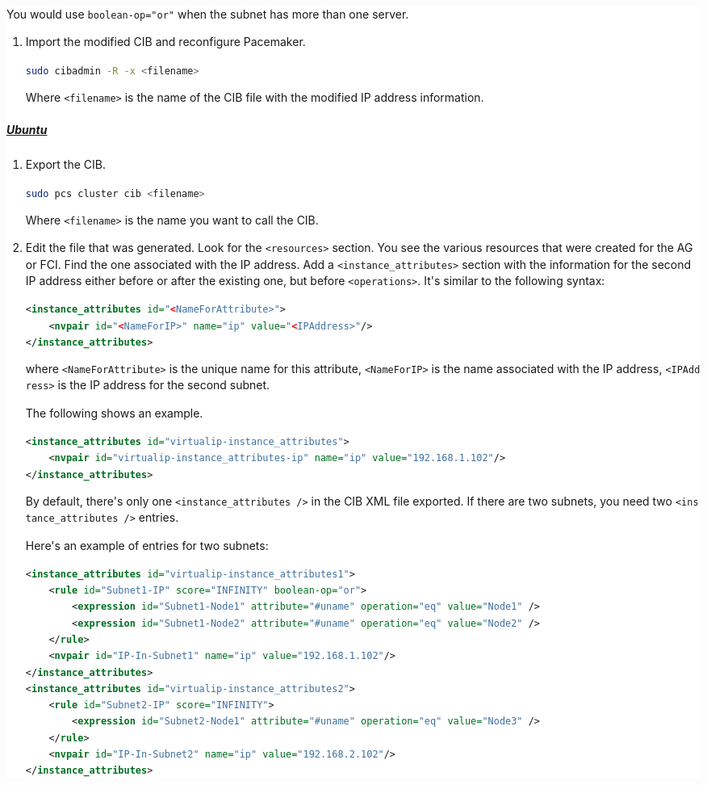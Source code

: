   You would use `boolean-op="or"` when the subnet has more than one server.

1. Import the modified CIB and reconfigure Pacemaker.

   ```bash
   sudo cibadmin -R -x <filename>
   ```

   Where `<filename>` is the name of the CIB file with the modified IP address information.

##### [Ubuntu](#tab/ubuntu)

1. Export the CIB.

   ```bash
   sudo pcs cluster cib <filename>
   ```

   Where `<filename>` is the name you want to call the CIB.

1. Edit the file that was generated. Look for the `<resources>` section. You see the various resources that were created for the AG or FCI. Find the one associated with the IP address. Add a `<instance_attributes>` section with the information for the second IP address either before or after the existing one, but before `<operations>`. It's similar to the following syntax:

   ```xml
   <instance_attributes id="<NameForAttribute>">
       <nvpair id="<NameForIP>" name="ip" value="<IPAddress>"/>
   </instance_attributes>
   ```

   where `<NameForAttribute>` is the unique name for this attribute, `<NameForIP>` is the name associated with the IP address, `<IPAddress>` is the IP address for the second subnet.

   The following shows an example.

   ```xml
   <instance_attributes id="virtualip-instance_attributes">
       <nvpair id="virtualip-instance_attributes-ip" name="ip" value="192.168.1.102"/>
   </instance_attributes>
   ```

   By default, there's only one `<instance_attributes />` in the CIB XML file exported. If there are two subnets, you need two `<instance_attributes />` entries.

   Here's an example of entries for two subnets:

   ```xml
   <instance_attributes id="virtualip-instance_attributes1">
       <rule id="Subnet1-IP" score="INFINITY" boolean-op="or">
           <expression id="Subnet1-Node1" attribute="#uname" operation="eq" value="Node1" />
           <expression id="Subnet1-Node2" attribute="#uname" operation="eq" value="Node2" />
       </rule>
       <nvpair id="IP-In-Subnet1" name="ip" value="192.168.1.102"/>
   </instance_attributes>
   <instance_attributes id="virtualip-instance_attributes2">
       <rule id="Subnet2-IP" score="INFINITY">
           <expression id="Subnet2-Node1" attribute="#uname" operation="eq" value="Node3" />
       </rule>
       <nvpair id="IP-In-Subnet2" name="ip" value="192.168.2.102"/>
   </instance_attributes>
   ```
